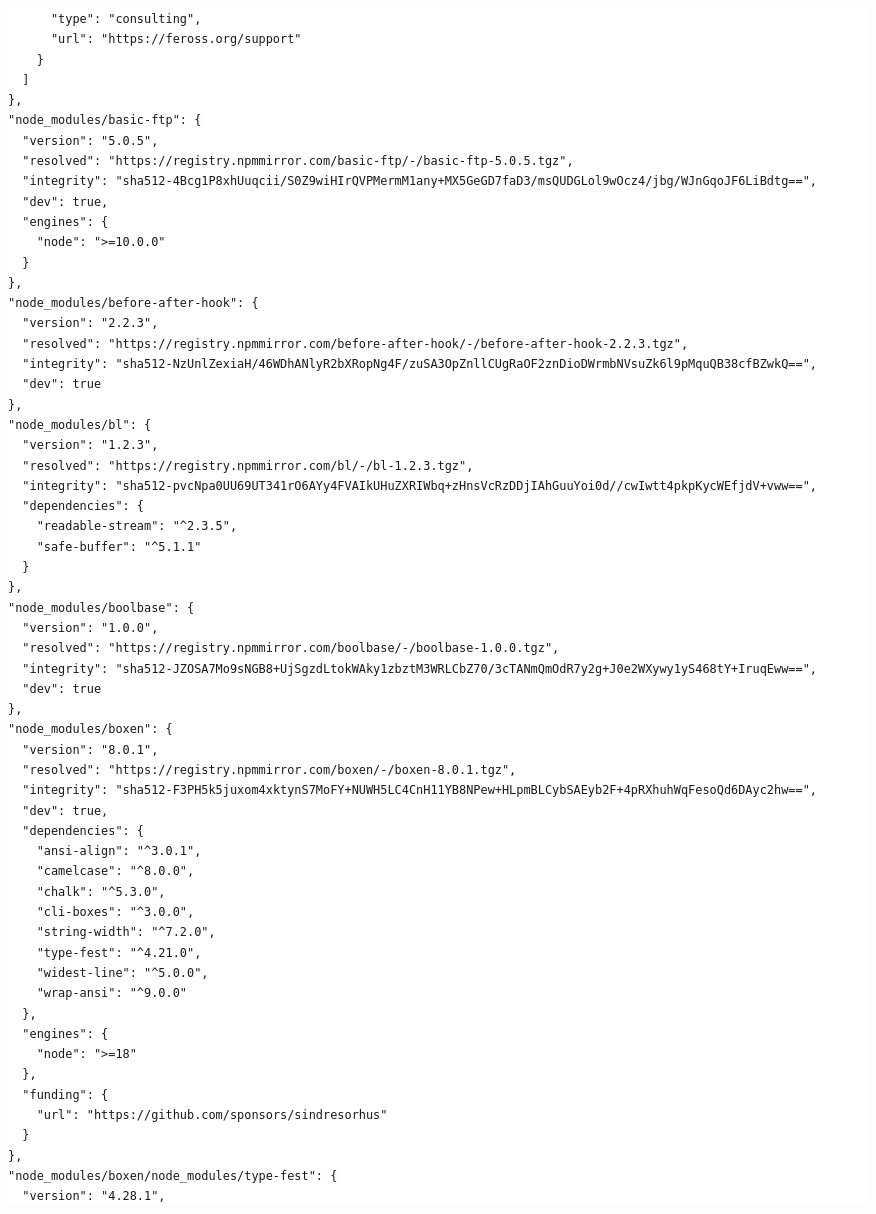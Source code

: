           "type": "consulting",
          "url": "https://feross.org/support"
        }
      ]
    },
    "node_modules/basic-ftp": {
      "version": "5.0.5",
      "resolved": "https://registry.npmmirror.com/basic-ftp/-/basic-ftp-5.0.5.tgz",
      "integrity": "sha512-4Bcg1P8xhUuqcii/S0Z9wiHIrQVPMermM1any+MX5GeGD7faD3/msQUDGLol9wOcz4/jbg/WJnGqoJF6LiBdtg==",
      "dev": true,
      "engines": {
        "node": ">=10.0.0"
      }
    },
    "node_modules/before-after-hook": {
      "version": "2.2.3",
      "resolved": "https://registry.npmmirror.com/before-after-hook/-/before-after-hook-2.2.3.tgz",
      "integrity": "sha512-NzUnlZexiaH/46WDhANlyR2bXRopNg4F/zuSA3OpZnllCUgRaOF2znDioDWrmbNVsuZk6l9pMquQB38cfBZwkQ==",
      "dev": true
    },
    "node_modules/bl": {
      "version": "1.2.3",
      "resolved": "https://registry.npmmirror.com/bl/-/bl-1.2.3.tgz",
      "integrity": "sha512-pvcNpa0UU69UT341rO6AYy4FVAIkUHuZXRIWbq+zHnsVcRzDDjIAhGuuYoi0d//cwIwtt4pkpKycWEfjdV+vww==",
      "dependencies": {
        "readable-stream": "^2.3.5",
        "safe-buffer": "^5.1.1"
      }
    },
    "node_modules/boolbase": {
      "version": "1.0.0",
      "resolved": "https://registry.npmmirror.com/boolbase/-/boolbase-1.0.0.tgz",
      "integrity": "sha512-JZOSA7Mo9sNGB8+UjSgzdLtokWAky1zbztM3WRLCbZ70/3cTANmQmOdR7y2g+J0e2WXywy1yS468tY+IruqEww==",
      "dev": true
    },
    "node_modules/boxen": {
      "version": "8.0.1",
      "resolved": "https://registry.npmmirror.com/boxen/-/boxen-8.0.1.tgz",
      "integrity": "sha512-F3PH5k5juxom4xktynS7MoFY+NUWH5LC4CnH11YB8NPew+HLpmBLCybSAEyb2F+4pRXhuhWqFesoQd6DAyc2hw==",
      "dev": true,
      "dependencies": {
        "ansi-align": "^3.0.1",
        "camelcase": "^8.0.0",
        "chalk": "^5.3.0",
        "cli-boxes": "^3.0.0",
        "string-width": "^7.2.0",
        "type-fest": "^4.21.0",
        "widest-line": "^5.0.0",
        "wrap-ansi": "^9.0.0"
      },
      "engines": {
        "node": ">=18"
      },
      "funding": {
        "url": "https://github.com/sponsors/sindresorhus"
      }
    },
    "node_modules/boxen/node_modules/type-fest": {
      "version": "4.28.1",